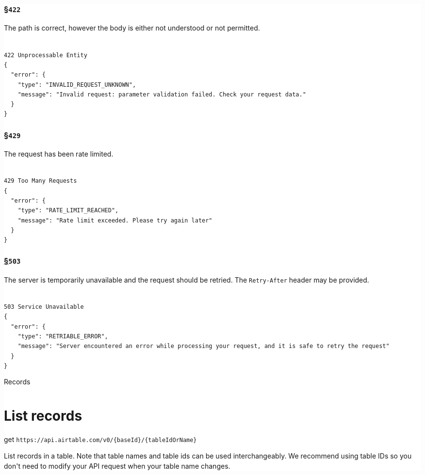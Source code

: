 ### [§](/developers/web/api/errors\#anchor-422)`422`

The path is correct, however the body is either not understood or not permitted.

```

422 Unprocessable Entity
{
  "error": {
    "type": "INVALID_REQUEST_UNKNOWN",
    "message": "Invalid request: parameter validation failed. Check your request data."
  }
}
```

### [§](/developers/web/api/errors\#anchor-429)`429`

The request has been rate limited.

```

429 Too Many Requests
{
  "error": {
    "type": "RATE_LIMIT_REACHED",
    "message": "Rate limit exceeded. Please try again later"
  }
}
```

### [§](/developers/web/api/errors\#anchor-503)`503`

The server is temporarily unavailable and the request should be retried. The `Retry-After` header may be provided.

```

503 Service Unavailable
{
  "error": {
    "type": "RETRIABLE_ERROR",
    "message": "Server encountered an error while processing your request, and it is safe to retry the request"
  }
}
```

Records

# List records

get `https://api.airtable.com/v0/{baseId}/{tableIdOrName}`

List records in a table. Note that table names and table ids can be used interchangeably.
We recommend using table IDs so you don't need to modify your API request when your table name changes.
